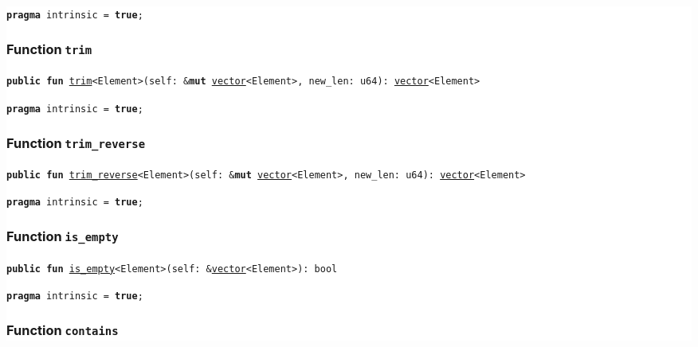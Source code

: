 


<pre><code><b>pragma</b> intrinsic = <b>true</b>;
</code></pre>



<a id="@Specification_1_trim"></a>

### Function `trim`


<pre><code><b>public</b> <b>fun</b> <a href="vector.md#0x1_vector_trim">trim</a>&lt;Element&gt;(self: &<b>mut</b> <a href="vector.md#0x1_vector">vector</a>&lt;Element&gt;, new_len: u64): <a href="vector.md#0x1_vector">vector</a>&lt;Element&gt;
</code></pre>




<pre><code><b>pragma</b> intrinsic = <b>true</b>;
</code></pre>



<a id="@Specification_1_trim_reverse"></a>

### Function `trim_reverse`


<pre><code><b>public</b> <b>fun</b> <a href="vector.md#0x1_vector_trim_reverse">trim_reverse</a>&lt;Element&gt;(self: &<b>mut</b> <a href="vector.md#0x1_vector">vector</a>&lt;Element&gt;, new_len: u64): <a href="vector.md#0x1_vector">vector</a>&lt;Element&gt;
</code></pre>




<pre><code><b>pragma</b> intrinsic = <b>true</b>;
</code></pre>



<a id="@Specification_1_is_empty"></a>

### Function `is_empty`


<pre><code><b>public</b> <b>fun</b> <a href="vector.md#0x1_vector_is_empty">is_empty</a>&lt;Element&gt;(self: &<a href="vector.md#0x1_vector">vector</a>&lt;Element&gt;): bool
</code></pre>




<pre><code><b>pragma</b> intrinsic = <b>true</b>;
</code></pre>



<a id="@Specification_1_contains"></a>

### Function `contains`
